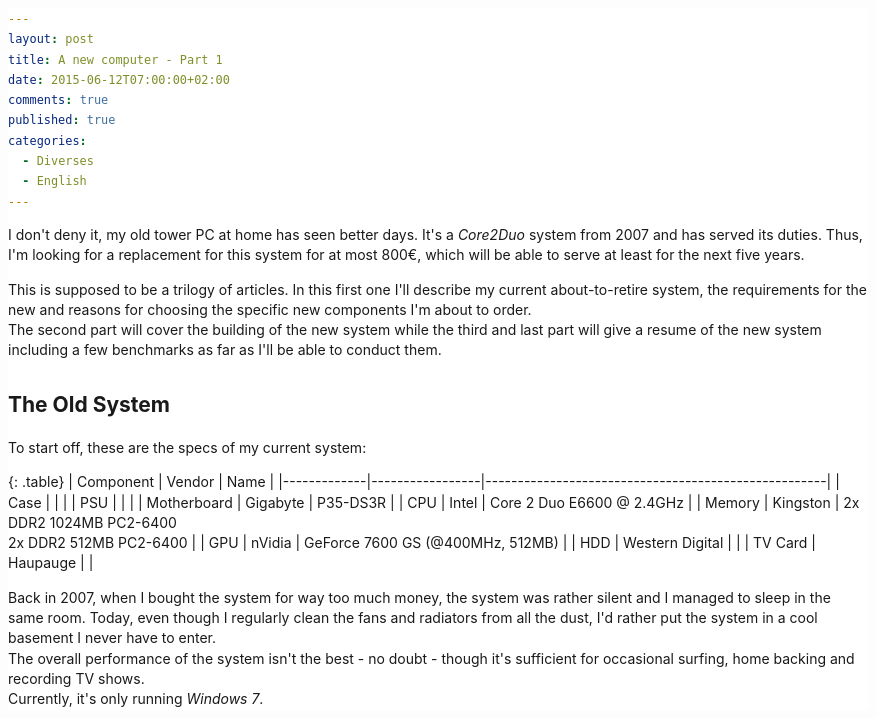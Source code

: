 ```yaml
---
layout: post
title: A new computer - Part 1
date: 2015-06-12T07:00:00+02:00
comments: true
published: true
categories:
  - Diverses
  - English
---
```


I don't deny it, my old tower PC at home has seen better days.
It's a _Core2Duo_ system from 2007 and has served its duties.
Thus, I'm looking for a replacement for this system for at most 800€, which will be able to serve at
least for the next five years.

This is supposed to be a trilogy of articles.
In this first one I'll describe my current about-to-retire system, the requirements for the new
and reasons for choosing the specific new components I'm about to order.  
The second part will cover the building of the new system while the third and last part will give
a resume of the new system including a few benchmarks as far as I'll be able to conduct them.



## The Old System

To start off, these are the specs of my current system:

{: .table}
| Component   | Vendor          | Name                                                |
|-------------|-----------------|-----------------------------------------------------|
| Case        |                 |                                                     |
| PSU         |                 |                                                     |
| Motherboard | Gigabyte        | P35-DS3R                                            |
| CPU         | Intel           | Core 2 Duo E6600 @ 2.4GHz                           |
| Memory      | Kingston        | 2x DDR2 1024MB PC2-6400<br />2x DDR2 512MB PC2-6400 |
| GPU         | nVidia          | GeForce 7600 GS (@400MHz, 512MB)                    |
| HDD         | Western Digital |                                                     |
| TV Card     | Haupauge        |                                                     |

Back in 2007, when I bought the system for way too much money, the system was rather silent and I
managed to sleep in the same room.
Today, even though I regularly clean the fans and radiators from all the dust, I'd rather put the
system in a cool basement I never have to enter.  
The overall performance of the system isn't the best - no doubt - though it's sufficient for
occasional surfing, home backing and recording TV shows.  
Currently, it's only running _Windows 7_.
